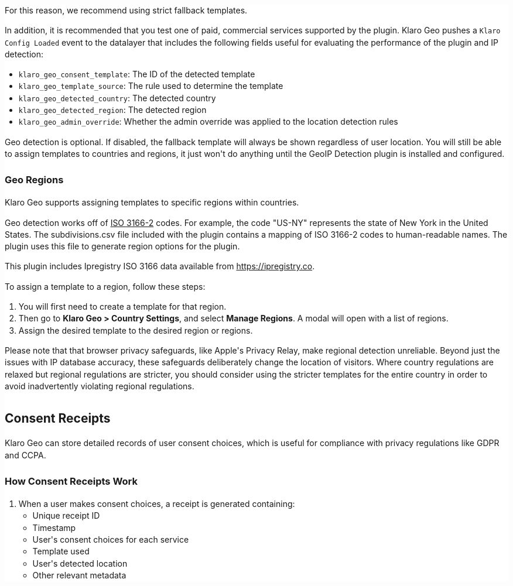 For this reason, we recommend using strict fallback templates. 

In addition, it is recommended that you test one of paid, commercial services supported by the plugin. Klaro Geo pushes a `Klaro Config Loaded` event to the datalayer that includes the following fields useful for evaluating the performance of the plugin and IP detection:
 
- `klaro_geo_consent_template`: The ID of the detected template
- `klaro_geo_template_source`: The rule used to determine the template
- `klaro_geo_detected_country`: The detected country
- `klaro_geo_detected_region`: The detected region
- `klaro_geo_admin_override`: Whether the admin override was applied to the location detection rules

Geo detection is optional. If disabled, the fallback template will always be shown regardless of user location. You will still be able to assign templates to countries and regions, it just won't do anything until the GeoIP Detection plugin is installed and configured.

### Geo Regions

Klaro Geo supports assigning templates to specific regions within countries.

Geo detection works off of [ISO 3166-2](https://en.wikipedia.org/wiki/ISO_3166-2) codes. For example, the code "US-NY" represents the state of New York in the United States. The subdivisions.csv file included with the plugin contains a mapping of ISO 3166-2 codes to human-readable names. The plugin uses this file to generate region options for the plugin.

This plugin includes Ipregistry ISO 3166 data available from https://ipregistry.co.

To assign a template to a region, follow these steps:

1. You will first need to create a template for that region. 
2. Then go to **Klaro Geo > Country Settings**, and select **Manage Regions**. A modal will open with a list of regions.
3. Assign the desired template to the desired region or regions.

Please note that that browser privacy safeguards, like Apple's Privacy Relay, make regional detection unreliable. Beyond just the issues with IP database accuracy, these safeguards deliberately change the location of visitors. Where country regulations are relaxed but regional regulations are stricter, you should consider using the stricter templates for the entire country in order to avoid inadvertently violating regional regulations.

## Consent Receipts

Klaro Geo can store detailed records of user consent choices, which is useful for compliance with privacy regulations like GDPR and CCPA.

### How Consent Receipts Work

1. When a user makes consent choices, a receipt is generated containing:
   - Unique receipt ID
   - Timestamp
   - User's consent choices for each service
   - Template used
   - User's detected location
   - Other relevant metadata
